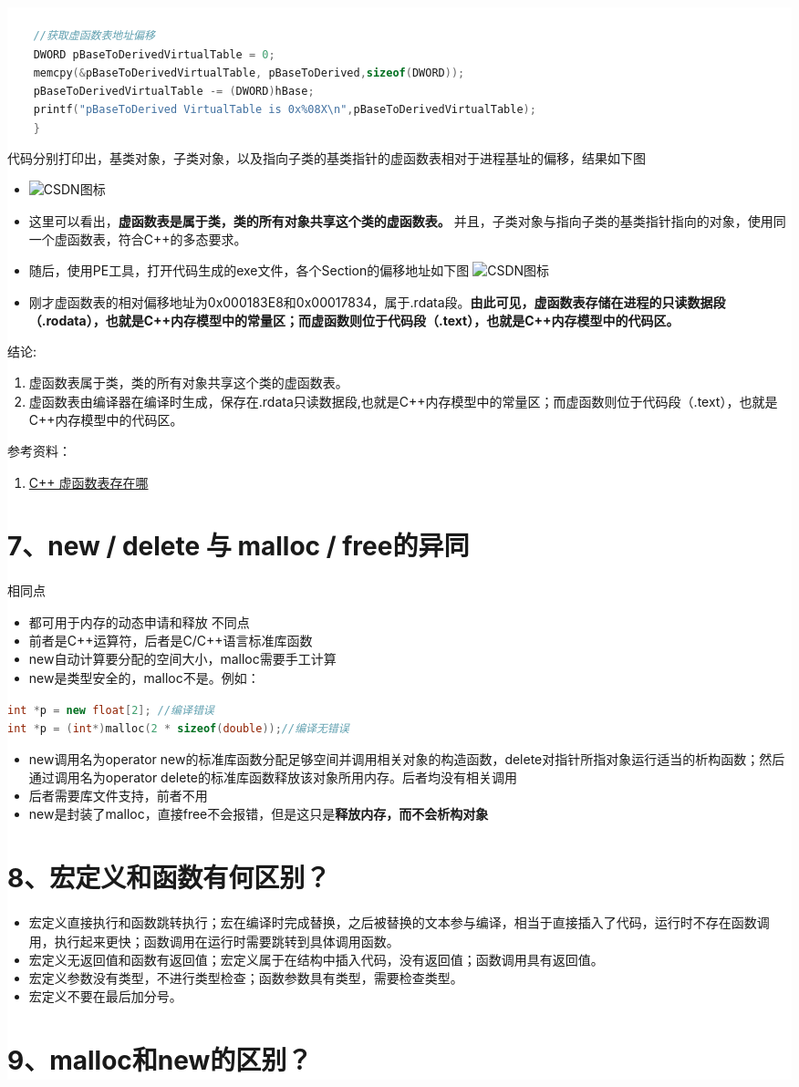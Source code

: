 ```cpp

    //获取虚函数表地址偏移
    DWORD pBaseToDerivedVirtualTable = 0;
    memcpy(&pBaseToDerivedVirtualTable, pBaseToDerived,sizeof(DWORD));
    pBaseToDerivedVirtualTable -= (DWORD)hBase;
    printf("pBaseToDerived VirtualTable is 0x%08X\n",pBaseToDerivedVirtualTable);
    }
```
代码分别打印出，基类对象，子类对象，以及指向子类的基类指针的虚函数表相对于进程基址的偏移，结果如下图
- ![CSDN图标](https://img-blog.csdn.net/20170330155423375?watermark/2/text/aHR0cDovL2Jsb2cuY3Nkbi5uZXQvZnc3MmZ3NzI=/font/5a6L5L2T/fontsize/400/fill/I0JBQkFCMA==/dissolve/70/gravity/SouthEast "CSDN图标")

- 这里可以看出，**虚函数表是属于类，类的所有对象共享这个类的虚函数表。** 并且，子类对象与指向子类的基类指针指向的对象，使用同一个虚函数表，符合C++的多态要求。
- 随后，使用PE工具，打开代码生成的exe文件，各个Section的偏移地址如下图
![CSDN图标](https://img-blog.csdn.net/20170330160151317?watermark/2/text/aHR0cDovL2Jsb2cuY3Nkbi5uZXQvZnc3MmZ3NzI=/font/5a6L5L2T/fontsize/400/fill/I0JBQkFCMA==/dissolve/70/gravity/SouthEast "CSDN图标")

- 刚才虚函数表的相对偏移地址为0x000183E8和0x00017834，属于.rdata段。**由此可见，虚函数表存储在进程的只读数据段（.rodata），也就是C++内存模型中的常量区；而虚函数则位于代码段（.text），也就是C++内存模型中的代码区。**

结论:
1. 虚函数表属于类，类的所有对象共享这个类的虚函数表。
2. 虚函数表由编译器在编译时生成，保存在.rdata只读数据段,也就是C++内存模型中的常量区；而虚函数则位于代码段（.text），也就是C++内存模型中的代码区。

参考资料：
1. [C++ 虚函数表存在哪](https://blog.csdn.net/fw72fw72/article/details/68488739?spm=1001.2101.3001.6661.1&utm_medium=distribute.pc_relevant_t0.none-task-blog-2%7Edefault%7ECTRLIST%7ERate-1.pc_relevant_default&depth_1-utm_source=distribute.pc_relevant_t0.none-task-blog-2%7Edefault%7ECTRLIST%7ERate-1.pc_relevant_default&utm_relevant_index=1)
# 7、new / delete 与 malloc / free的异同
相同点
- 都可用于内存的动态申请和释放
不同点
- 前者是C++运算符，后者是C/C++语言标准库函数
- new自动计算要分配的空间大小，malloc需要手工计算
- new是类型安全的，malloc不是。例如：
```cpp
int *p = new float[2]; //编译错误
int *p = (int*)malloc(2 * sizeof(double));//编译无错误
```
- new调用名为operator new的标准库函数分配足够空间并调用相关对象的构造函数，delete对指针所指对象运行适当的析构函数；然后通过调用名为operator delete的标准库函数释放该对象所用内存。后者均没有相关调用
- 后者需要库文件支持，前者不用
- new是封装了malloc，直接free不会报错，但是这只是**释放内存，而不会析构对象**
# 8、宏定义和函数有何区别？
- 宏定义直接执行和函数跳转执行；宏在编译时完成替换，之后被替换的文本参与编译，相当于直接插入了代码，运行时不存在函数调用，执行起来更快；函数调用在运行时需要跳转到具体调用函数。
- 宏定义无返回值和函数有返回值；宏定义属于在结构中插入代码，没有返回值；函数调用具有返回值。
- 宏定义参数没有类型，不进行类型检查；函数参数具有类型，需要检查类型。
- 宏定义不要在最后加分号。
# 9、malloc和new的区别？
